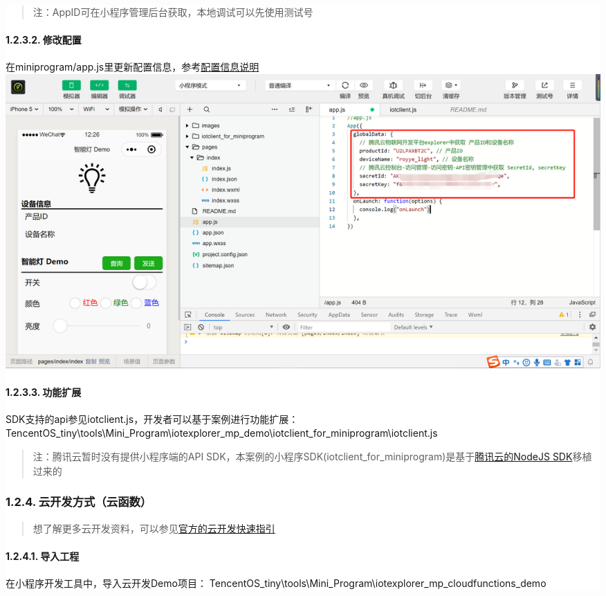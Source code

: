 > 注：AppID可在小程序管理后台获取，本地调试可以先使用测试号

#### 1.2.3.2. 修改配置
在miniprogram/app.js里更新配置信息，参考[配置信息说明](#配置信息说明)
![更新配置](image/mini_program/mp_normaldev_update_config.png)

#### 1.2.3.3. 功能扩展
SDK支持的api参见iotclient.js，开发者可以基于案例进行功能扩展：TencentOS_tiny\tools\Mini_Program\iotexplorer_mp_demo\iotclient_for_miniprogram\iotclient.js

> 注：腾讯云暂时没有提供小程序端的API SDK，本案例的小程序SDK(iotclient_for_miniprogram)是基于[腾讯云的NodeJS SDK](https://github.com/TencentCloud/tencentcloud-sdk-nodejs/tree/master/tencentcloud/iotexplorer)移植过来的

### 1.2.4. 云开发方式（云函数）

> 想了解更多云开发资料，可以参见[官方的云开发快速指引](https://developers.weixin.qq.com/miniprogram/dev/wxcloud/basis/quickstart.html)

#### 1.2.4.1. 导入工程

在小程序开发工具中，导入云开发Demo项目：
TencentOS_tiny\tools\Mini_Program\iotexplorer_mp_cloudfunctions_demo
